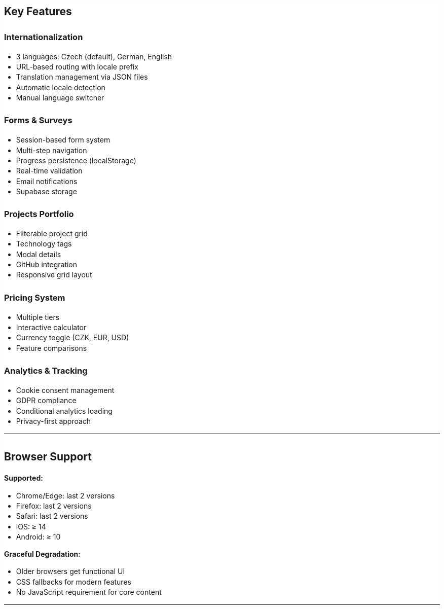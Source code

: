 
## Key Features

### Internationalization
- 3 languages: Czech (default), German, English
- URL-based routing with locale prefix
- Translation management via JSON files
- Automatic locale detection
- Manual language switcher

### Forms & Surveys
- Session-based form system
- Multi-step navigation
- Progress persistence (localStorage)
- Real-time validation
- Email notifications
- Supabase storage

### Projects Portfolio
- Filterable project grid
- Technology tags
- Modal details
- GitHub integration
- Responsive grid layout

### Pricing System
- Multiple tiers
- Interactive calculator
- Currency toggle (CZK, EUR, USD)
- Feature comparisons

### Analytics & Tracking
- Cookie consent management
- GDPR compliance
- Conditional analytics loading
- Privacy-first approach

---

## Browser Support

**Supported:**
- Chrome/Edge: last 2 versions
- Firefox: last 2 versions  
- Safari: last 2 versions
- iOS: ≥ 14
- Android: ≥ 10

**Graceful Degradation:**
- Older browsers get functional UI
- CSS fallbacks for modern features
- No JavaScript requirement for core content

---